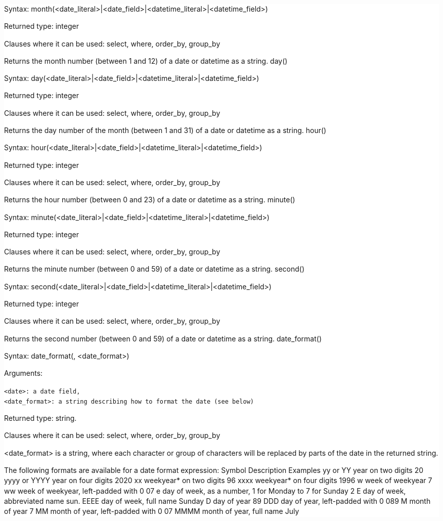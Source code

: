 Syntax: month(<date_literal>|<date_field>|<datetime_literal>|<datetime_field>)

Returned type: integer

Clauses where it can be used: select, where, order_by, group_by

Returns the month number (between 1 and 12) of a date or datetime as a string.
day()

Syntax: day(<date_literal>|<date_field>|<datetime_literal>|<datetime_field>)

Returned type: integer

Clauses where it can be used: select, where, order_by, group_by

Returns the day number of the month (between 1 and 31) of a date or datetime as a string.
hour()

Syntax: hour(<date_literal>|<date_field>|<datetime_literal>|<datetime_field>)

Returned type: integer

Clauses where it can be used: select, where, order_by, group_by

Returns the hour number (between 0 and 23) of a date or datetime as a string.
minute()

Syntax: minute(<date_literal>|<date_field>|<datetime_literal>|<datetime_field>)

Returned type: integer

Clauses where it can be used: select, where, order_by, group_by

Returns the minute number (between 0 and 59) of a date or datetime as a string.
second()

Syntax: second(<date_literal>|<date_field>|<datetime_literal>|<datetime_field>)

Returned type: integer

Clauses where it can be used: select, where, order_by, group_by

Returns the second number (between 0 and 59) of a date or datetime as a string.
date_format()

Syntax: date_format(<date>, <date_format>)

Arguments:

    <date>: a date field,
    <date_format>: a string describing how to format the date (see below)

Returned type: string.

Clauses where it can be used: select, where, order_by, group_by

<date_format> is a string, where each character or group of characters will be replaced by parts of the date in the returned string.

The following formats are available for a date format expression:
Symbol 	Description 	Examples
yy or YY 	year on two digits 	20
yyyy or YYYY 	year on four digits 	2020
xx 	weekyear* on two digits 	96
xxxx 	weekyear* on four digits 	1996
w 	week of weekyear 	7
ww 	week of weekyear, left-padded with 0 	07
e 	day of week, as a number, 1 for Monday to 7 for Sunday 	2
E 	day of week, abbreviated name 	sun.
EEEE 	day of week, full name 	Sunday
D 	day of year 	89
DDD 	day of year, left-padded with 0 	089
M 	month of year 	7
MM 	month of year, left-padded with 0 	07
MMMM 	month of year, full name 	July